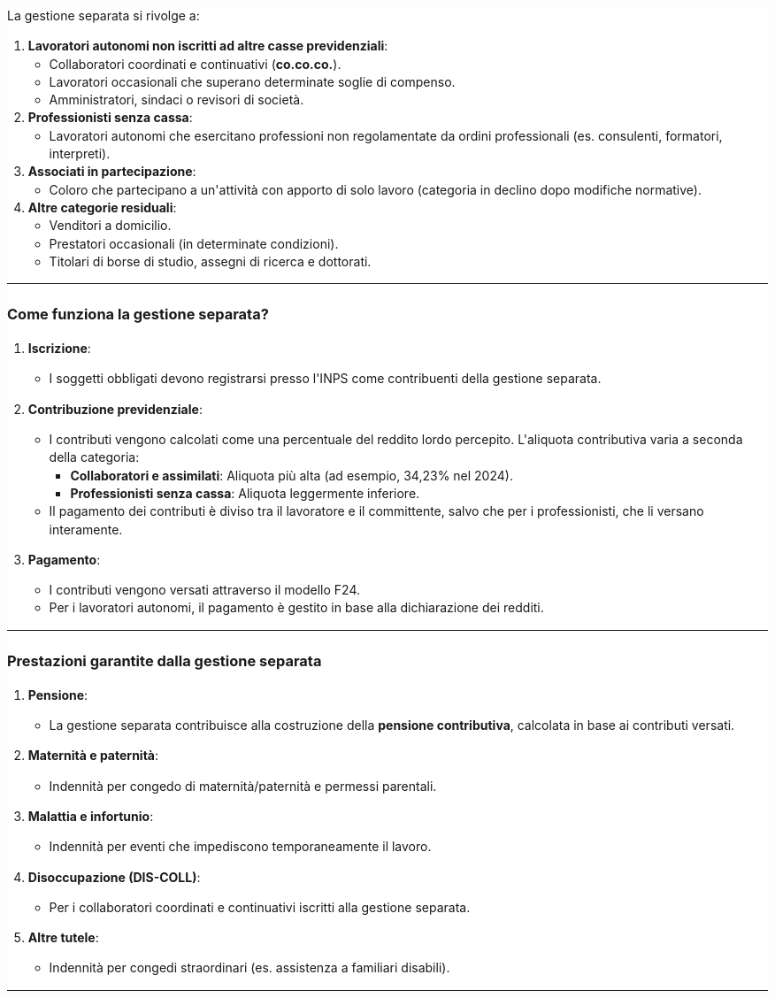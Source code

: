La gestione separata si rivolge a:
1. **Lavoratori autonomi non iscritti ad altre casse previdenziali**:
   - Collaboratori coordinati e continuativi (**co.co.co.**).
   - Lavoratori occasionali che superano determinate soglie di compenso.
   - Amministratori, sindaci o revisori di società.
2. **Professionisti senza cassa**:
   - Lavoratori autonomi che esercitano professioni non regolamentate da ordini professionali (es. consulenti, formatori, interpreti).
3. **Associati in partecipazione**:
   - Coloro che partecipano a un'attività con apporto di solo lavoro (categoria in declino dopo modifiche normative).
4. **Altre categorie residuali**:
   - Venditori a domicilio.
   - Prestatori occasionali (in determinate condizioni).
   - Titolari di borse di studio, assegni di ricerca e dottorati.

---

### Come funziona la gestione separata?

1. **Iscrizione**:
   - I soggetti obbligati devono registrarsi presso l'INPS come contribuenti della gestione separata.
   
2. **Contribuzione previdenziale**:
   - I contributi vengono calcolati come una percentuale del reddito lordo percepito. L'aliquota contributiva varia a seconda della categoria:
     - **Collaboratori e assimilati**: Aliquota più alta (ad esempio, 34,23% nel 2024).
     - **Professionisti senza cassa**: Aliquota leggermente inferiore.
   - Il pagamento dei contributi è diviso tra il lavoratore e il committente, salvo che per i professionisti, che li versano interamente.

3. **Pagamento**:
   - I contributi vengono versati attraverso il modello F24.
   - Per i lavoratori autonomi, il pagamento è gestito in base alla dichiarazione dei redditi.

---

### Prestazioni garantite dalla gestione separata

1. **Pensione**:
   - La gestione separata contribuisce alla costruzione della **pensione contributiva**, calcolata in base ai contributi versati.

2. **Maternità e paternità**:
   - Indennità per congedo di maternità/paternità e permessi parentali.

3. **Malattia e infortunio**:
   - Indennità per eventi che impediscono temporaneamente il lavoro.

4. **Disoccupazione (DIS-COLL)**:
   - Per i collaboratori coordinati e continuativi iscritti alla gestione separata.

5. **Altre tutele**:
   - Indennità per congedi straordinari (es. assistenza a familiari disabili).

---